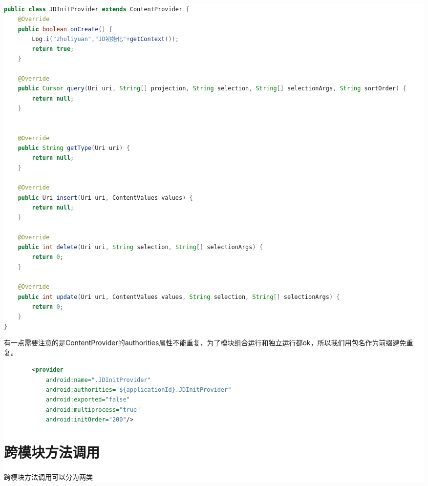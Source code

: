 ```java
public class JDInitProvider extends ContentProvider {
    @Override
    public boolean onCreate() {
        Log.i("zhuliyuan","JD初始化"+getContext());
        return true;
    }

    @Override
    public Cursor query(Uri uri, String[] projection, String selection, String[] selectionArgs, String sortOrder) {
        return null;
    }


    @Override
    public String getType(Uri uri) {
        return null;
    }

    @Override
    public Uri insert(Uri uri, ContentValues values) {
        return null;
    }

    @Override
    public int delete(Uri uri, String selection, String[] selectionArgs) {
        return 0;
    }

    @Override
    public int update(Uri uri, ContentValues values, String selection, String[] selectionArgs) {
        return 0;
    }
}
```

有一点需要注意的是ContentProvider的authorities属性不能重复，为了模块组合运行和独立运行都ok，所以我们用包名作为前缀避免重复。

```xml
        <provider
            android:name=".JDInitProvider"
            android:authorities="${applicationId}.JDInitProvider"
            android:exported="false"
            android:multiprocess="true"
            android:initOrder="200"/>
```



# 跨模块方法调用

跨模块方法调用可以分为两类
